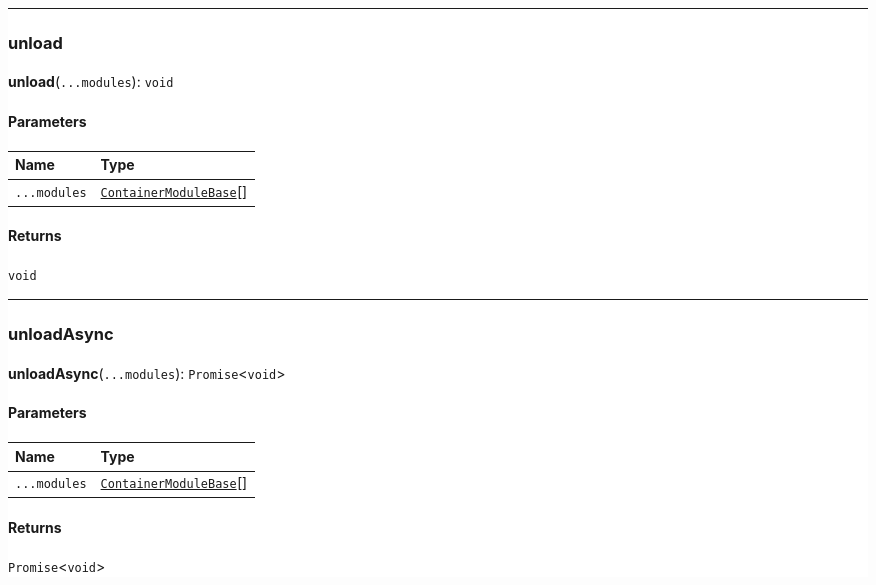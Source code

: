 ***

### unload

**unload**(`...modules`): `void`

#### Parameters

| Name | Type |
| :------ | :------ |
| `...modules` | [`ContainerModuleBase`](/en/auto-docs/free-layout-editor/interfaces/interfaces.ContainerModuleBase.md)\[] |

#### Returns

`void`

***

### unloadAsync

**unloadAsync**(`...modules`): `Promise`<`void`>

#### Parameters

| Name | Type |
| :------ | :------ |
| `...modules` | [`ContainerModuleBase`](/en/auto-docs/free-layout-editor/interfaces/interfaces.ContainerModuleBase.md)\[] |

#### Returns

`Promise`<`void`>
